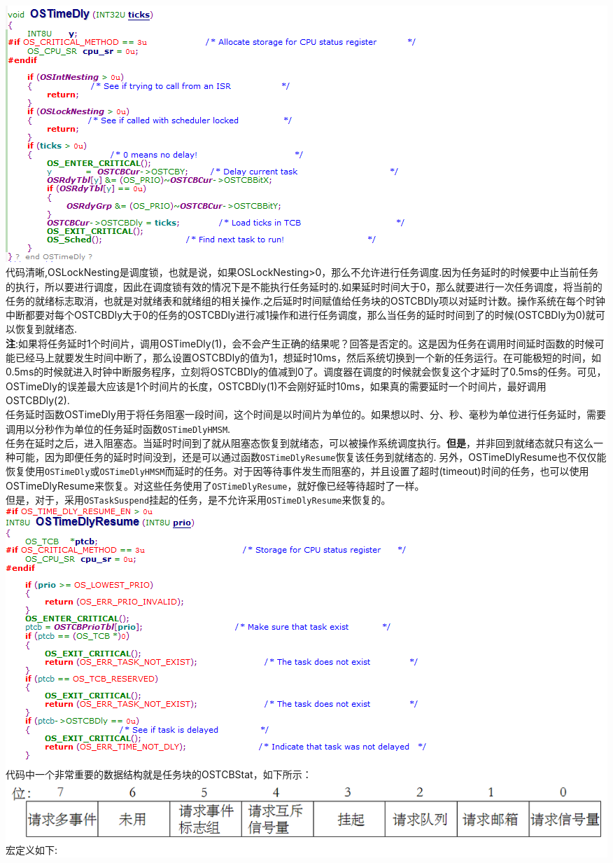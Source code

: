 ![OStimeDly](./res/eGn0ozE.png)  
代码清晰,OSLockNesting是调度锁，也就是说，如果OSLockNesting>0，那么不允许进行任务调度.因为任务延时的时候要中止当前任务的执行，所以要进行调度，因此在调度锁有效的情况下是不能执行任务延时的.如果延时时间大于0，那么就要进行一次任务调度，将当前的任务的就绪标志取消，也就是对就绪表和就绪组的相关操作.之后延时时间赋值给任务块的OSTCBDly项以对延时计数。操作系统在每个时钟中断都要对每个OSTCBDly大于0的任务的OSTCBDly进行减1操作和进行任务调度，那么当任务的延时时间到了的时候(OSTCBDly为0)就可以恢复到就绪态.  
**注**:如果将任务延时1个时间片，调用OSTimeDly(1)，会不会产生正确的结果呢？回答是否定的。这是因为任务在调用时间延时函数的时候可能已经马上就要发生时间中断了，那么设置OSTCBDly的值为1，想延时10ms，然后系统切换到一个新的任务运行。在可能极短的时间，如0.5ms的时候就进入时钟中断服务程序，立刻将OSTCBDly的值减到0了。调度器在调度的时候就会恢复这个才延时了0.5ms的任务。可见，OSTimeDly的误差最大应该是1个时间片的长度，OSTCBDly(1)不会刚好延时10ms，如果真的需要延时一个时间片，最好调用OSTCBDly(2).  
任务延时函数OSTimeDly用于将任务阻塞一段时间，这个时间是以时间片为单位的。如果想以时、分、秒、毫秒为单位进行任务延时，需要调用以分秒作为单位的任务延时函数`OSTimeDlyHMSM`.  
任务在延时之后，进入阻塞态。当延时时间到了就从阻塞态恢复到就绪态，可以被操作系统调度执行。**但是**，并非回到就绪态就只有这么一种可能，因为即便任务的延时时间没到，还是可以通过函数`OSTimeDlyResume`恢复该任务到就绪态的.
另外，OSTimeDlyResume也不仅仅能恢复使用`OSTimeDly`或`OSTimeDlyHMSM`而延时的任务。对于因等待事件发生而阻塞的，并且设置了超时(timeout)时间的任务，也可以使用OSTimeDlyResume来恢复。对这些任务使用了`OSTimeDlyResume`，就好像已经等待超时了一样。  
但是，对于，采用`OSTaskSuspend`挂起的任务，是不允许采用`OSTimeDlyResume`来恢复的。  
![TaskSuspend](./res/qTHbQFU.png)  
代码中一个非常重要的数据结构就是任务块的OSTCBStat，如下所示：  
![tcbstat](./res/rgXbANQ.png)  
宏定义如下:  